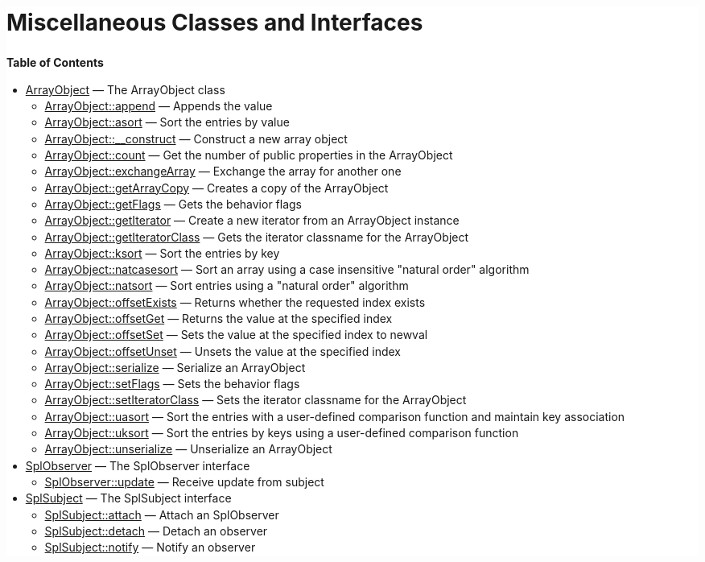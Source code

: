Miscellaneous Classes and Interfaces
====================================

**Table of Contents**

-   [ArrayObject](/spl/misc.html#ArrayObject) — The ArrayObject class
    -   [ArrayObject::append](/spl/misc.html#ArrayObject::append) —
        Appends the value
    -   [ArrayObject::asort](/spl/misc.html#ArrayObject::asort) — Sort
        the entries by value
    -   [ArrayObject::\_\_construct](/spl/misc.html#ArrayObject::__construct)
        — Construct a new array object
    -   [ArrayObject::count](/spl/misc.html#ArrayObject::count) — Get
        the number of public properties in the ArrayObject
    -   [ArrayObject::exchangeArray](/spl/misc.html#ArrayObject::exchangeArray)
        — Exchange the array for another one
    -   [ArrayObject::getArrayCopy](/spl/misc.html#ArrayObject::getArrayCopy)
        — Creates a copy of the ArrayObject
    -   [ArrayObject::getFlags](/spl/misc.html#ArrayObject::getFlags) —
        Gets the behavior flags
    -   [ArrayObject::getIterator](/spl/misc.html#ArrayObject::getIterator)
        — Create a new iterator from an ArrayObject instance
    -   [ArrayObject::getIteratorClass](/spl/misc.html#ArrayObject::getIteratorClass)
        — Gets the iterator classname for the ArrayObject
    -   [ArrayObject::ksort](/spl/misc.html#ArrayObject::ksort) — Sort
        the entries by key
    -   [ArrayObject::natcasesort](/spl/misc.html#ArrayObject::natcasesort)
        — Sort an array using a case insensitive "natural order"
        algorithm
    -   [ArrayObject::natsort](/spl/misc.html#ArrayObject::natsort) —
        Sort entries using a "natural order" algorithm
    -   [ArrayObject::offsetExists](/spl/misc.html#ArrayObject::offsetExists)
        — Returns whether the requested index exists
    -   [ArrayObject::offsetGet](/spl/misc.html#ArrayObject::offsetGet)
        — Returns the value at the specified index
    -   [ArrayObject::offsetSet](/spl/misc.html#ArrayObject::offsetSet)
        — Sets the value at the specified index to newval
    -   [ArrayObject::offsetUnset](/spl/misc.html#ArrayObject::offsetUnset)
        — Unsets the value at the specified index
    -   [ArrayObject::serialize](/spl/misc.html#ArrayObject::serialize)
        — Serialize an ArrayObject
    -   [ArrayObject::setFlags](/spl/misc.html#ArrayObject::setFlags) —
        Sets the behavior flags
    -   [ArrayObject::setIteratorClass](/spl/misc.html#ArrayObject::setIteratorClass)
        — Sets the iterator classname for the ArrayObject
    -   [ArrayObject::uasort](/spl/misc.html#ArrayObject::uasort) — Sort
        the entries with a user-defined comparison function and maintain
        key association
    -   [ArrayObject::uksort](/spl/misc.html#ArrayObject::uksort) — Sort
        the entries by keys using a user-defined comparison function
    -   [ArrayObject::unserialize](/spl/misc.html#ArrayObject::unserialize)
        — Unserialize an ArrayObject
-   [SplObserver](/spl/misc.html#SplObserver) — The SplObserver
    interface
    -   [SplObserver::update](/spl/misc.html#SplObserver::update) —
        Receive update from subject
-   [SplSubject](/spl/misc.html#SplSubject) — The SplSubject interface
    -   [SplSubject::attach](/spl/misc.html#SplSubject::attach) — Attach
        an SplObserver
    -   [SplSubject::detach](/spl/misc.html#SplSubject::detach) — Detach
        an observer
    -   [SplSubject::notify](/spl/misc.html#SplSubject::notify) — Notify
        an observer
